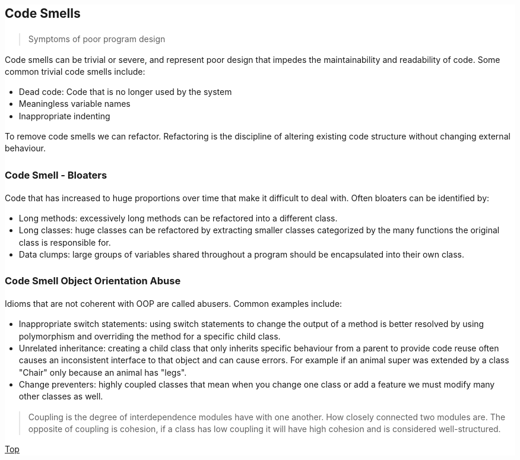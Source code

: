 ## Code Smells
> Symptoms of poor program design

Code smells can be trivial or severe, and represent poor design that impedes the maintainability and readability of code. Some common trivial code smells include:

- Dead code: Code that is no longer used by the system
- Meaningless variable names
- Inappropriate indenting

To remove code smells we can refactor. Refactoring is the discipline of altering existing code structure without changing external behaviour.

### Code Smell - Bloaters

Code that has increased to huge proportions over time that make it difficult to deal with. Often bloaters can be identified by:

- Long methods: excessively long methods can be refactored into a different class.
- Long classes: huge classes can be refactored by extracting smaller classes categorized by the many functions the original class is responsible for. 
- Data clumps: large groups of variables shared throughout a program should be encapsulated into their own class. 

### Code Smell Object Orientation Abuse 

Idioms that are not coherent with OOP are called abusers. Common examples include:

- Inappropriate switch statements: using switch statements to change the output of a method is better resolved by using polymorphism and overriding the method for a specific child class.
- Unrelated inheritance: creating a child class that only inherits specific behaviour from a parent to provide code reuse often causes an inconsistent interface to that object and can cause errors. For example if an animal super was extended by a class "Chair" only because an animal has "legs".
- Change preventers: highly coupled classes that mean when you change one class or add a feature we must modify many other classes as well.

> Coupling is the degree of interdependence modules have with one another. How closely connected two modules are. The opposite of coupling is cohesion, if a class has low coupling it will have high cohesion and is considered well-structured. 

[Top](#Java)